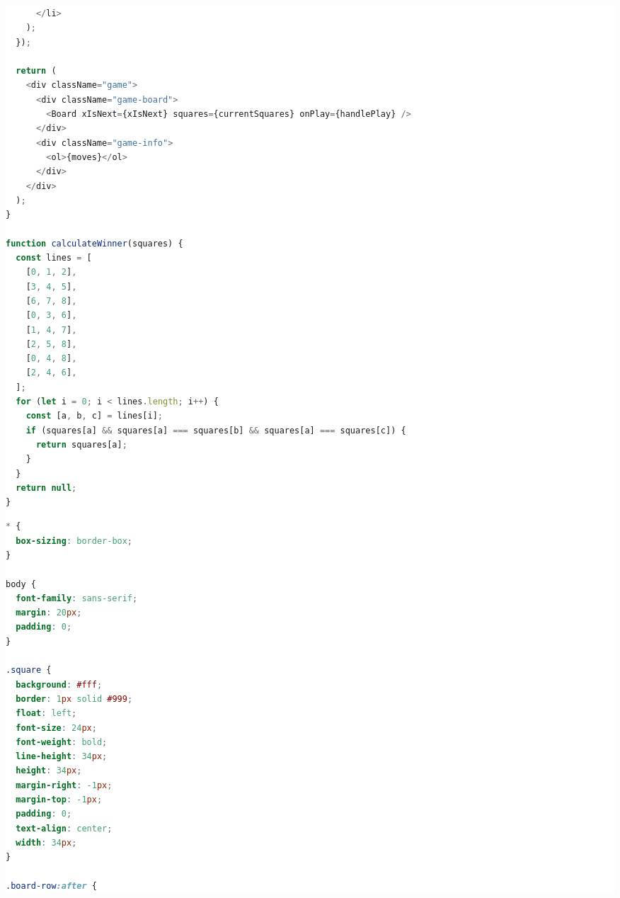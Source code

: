 ```js src/App.js
      </li>
    );
  });

  return (
    <div className="game">
      <div className="game-board">
        <Board xIsNext={xIsNext} squares={currentSquares} onPlay={handlePlay} />
      </div>
      <div className="game-info">
        <ol>{moves}</ol>
      </div>
    </div>
  );
}

function calculateWinner(squares) {
  const lines = [
    [0, 1, 2],
    [3, 4, 5],
    [6, 7, 8],
    [0, 3, 6],
    [1, 4, 7],
    [2, 5, 8],
    [0, 4, 8],
    [2, 4, 6],
  ];
  for (let i = 0; i < lines.length; i++) {
    const [a, b, c] = lines[i];
    if (squares[a] && squares[a] === squares[b] && squares[a] === squares[c]) {
      return squares[a];
    }
  }
  return null;
}
```

```css src/styles.css
* {
  box-sizing: border-box;
}

body {
  font-family: sans-serif;
  margin: 20px;
  padding: 0;
}

.square {
  background: #fff;
  border: 1px solid #999;
  float: left;
  font-size: 24px;
  font-weight: bold;
  line-height: 34px;
  height: 34px;
  margin-right: -1px;
  margin-top: -1px;
  padding: 0;
  text-align: center;
  width: 34px;
}

.board-row:after {
```